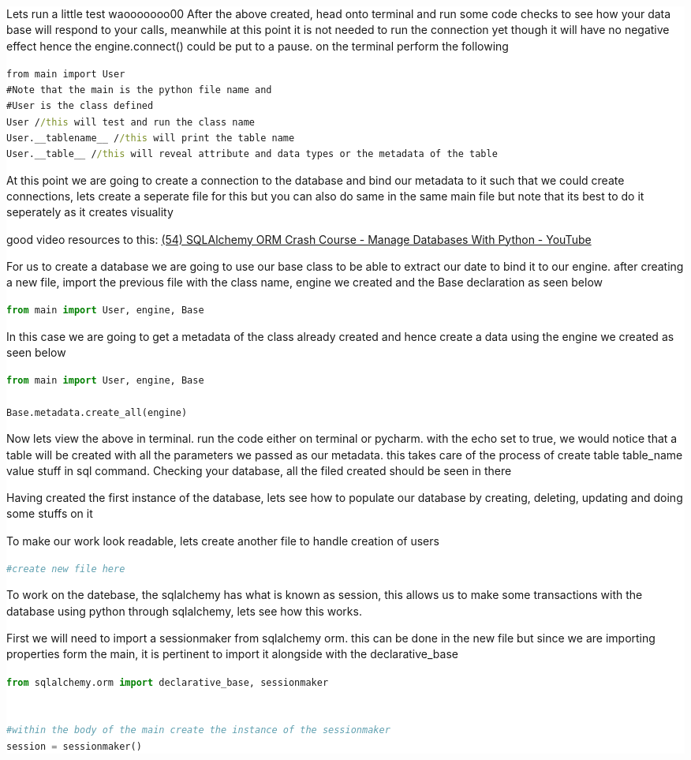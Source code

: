 Lets run a little test waooooooo00
After the above created, head onto terminal and run some code checks to see how your data base will respond to your calls, meanwhile at this point it is not needed to run the connection yet though it will have no negative effect hence the engine.connect() could be put to a pause.
on the terminal perform the following
```cmd
from main import User
#Note that the main is the python file name and
#User is the class defined 
User //this will test and run the class name
User.__tablename__ //this will print the table name
User.__table__ //this will reveal attribute and data types or the metadata of the table
```

At this point we are going to create a connection to the database and bind our metadata to it such that we could create connections, lets create a seperate file for this but you can also do same in the same main file but note that its best to do it seperately as it creates visuality 

good video resources to this: [(54) SQLAlchemy ORM Crash Course - Manage Databases With Python - YouTube](https://www.youtube.com/watch?v=70mNRClYJko&list=PLEt8Tae2spYlxiF1scFTTIGG37TouiF2t)

For us to create a database we are going to use our base class to be able to extract our date to bind it to our engine. after creating a new file, import the previous file with the class name, engine we created and the Base declaration as seen below
```python 
from main import User, engine, Base
```
In this case we are going to get a metadata of the class already created and hence create a data using the engine we created as seen below
```python 
from main import User, engine, Base  
  
Base.metadata.create_all(engine)
```
Now lets view the above in terminal. run the code either on terminal or pycharm. with the echo set to true, we would notice that a table will be created with all the parameters we passed as our metadata. this takes care of the process of create table table_name value stuff in sql command. 
Checking your database, all the filed created should be seen in there

Having created the first instance of the database, lets see how to populate our database by creating, deleting, updating and doing some stuffs on it 

To make our work look readable, lets create another file to handle creation of users
```python
#create new file here
```
To work on the datebase, the sqlalchemy has what is known as session, this allows us to make some transactions with the database using python through sqlalchemy, lets see how this works.

First we will need to import a sessionmaker from sqlalchemy orm. 
this can be done in the new file but since we are importing properties form the main, it is pertinent to import it alongside with the declarative_base
```python
from sqlalchemy.orm import declarative_base, sessionmaker


#within the body of the main create the instance of the sessionmaker
session = sessionmaker()
```
